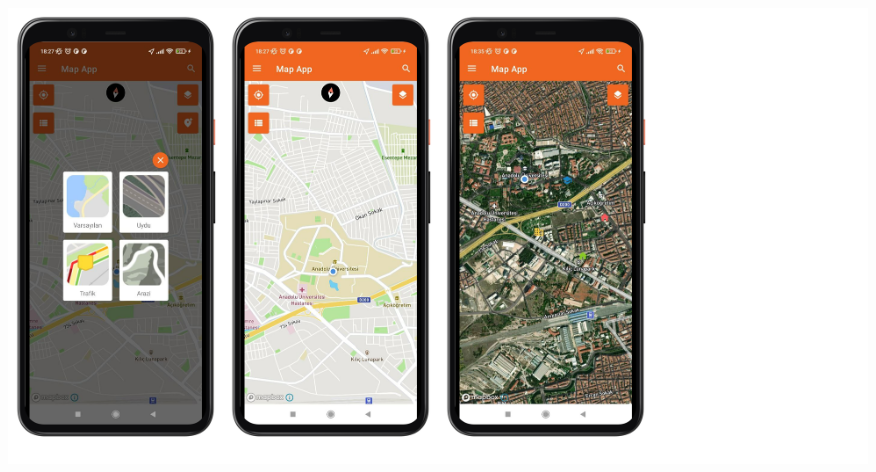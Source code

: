 <img src = "/images/main/2.png" height="25%" width="25%"><img src = "/images/main/1.png" height="25%" width="25%"><img src = "/images/main/3.png" height="25%" width="25%">
